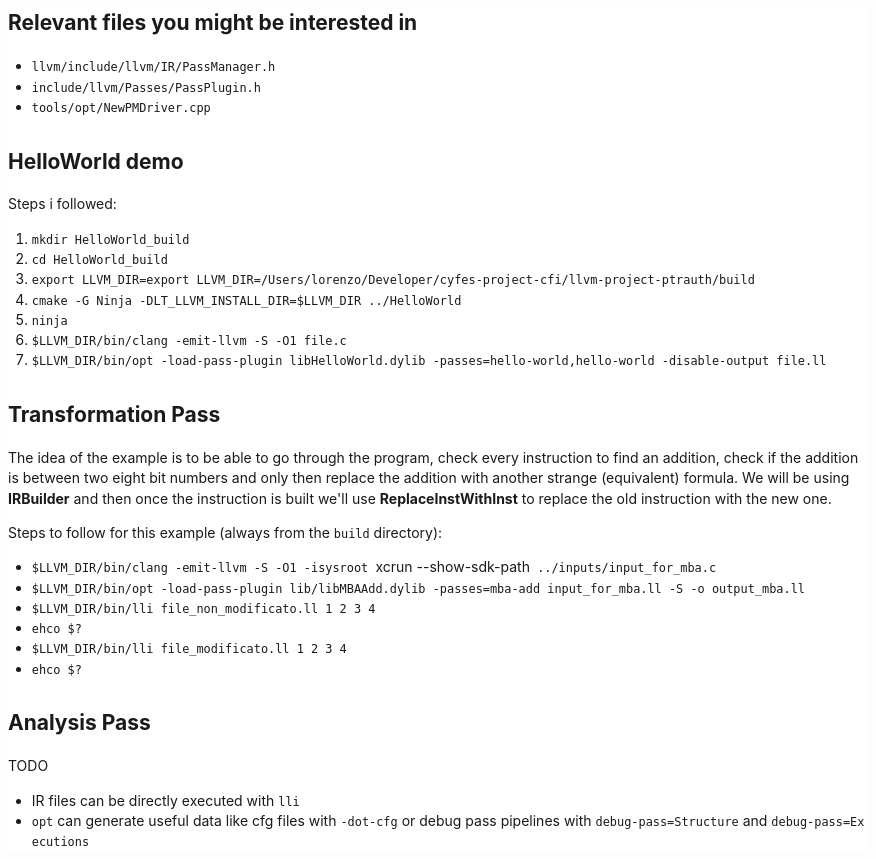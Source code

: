## Relevant files you might be interested in

-  `llvm/include/llvm/IR/PassManager.h`
- `include/llvm/Passes/PassPlugin.h`
- `tools/opt/NewPMDriver.cpp`

## HelloWorld demo
Steps i followed:
1. `mkdir HelloWorld_build`
2. `cd HelloWorld_build`
3. `export LLVM_DIR=export LLVM_DIR=/Users/lorenzo/Developer/cyfes-project-cfi/llvm-project-ptrauth/build`
4. `cmake -G Ninja -DLT_LLVM_INSTALL_DIR=$LLVM_DIR ../HelloWorld`
5. `ninja`
6. `$LLVM_DIR/bin/clang -emit-llvm -S -O1 file.c`
7. `$LLVM_DIR/bin/opt -load-pass-plugin libHelloWorld.dylib -passes=hello-world,hello-world -disable-output file.ll`


## Transformation Pass

The idea of the example is to be able to go through the program, check every instruction to find an addition, check if the addition is
between two eight bit numbers and only then replace the addition with another strange (equivalent) formula.
We will be using **IRBuilder** and then once the instruction is built we'll use **ReplaceInstWithInst** to replace the old instruction with the new one. 

Steps to follow for this example (always from the `build` directory):
- `$LLVM_DIR/bin/clang -emit-llvm -S -O1 -isysroot `xcrun --show-sdk-path` ../inputs/input_for_mba.c`
- `$LLVM_DIR/bin/opt -load-pass-plugin lib/libMBAAdd.dylib -passes=mba-add input_for_mba.ll -S -o output_mba.ll`
- `$LLVM_DIR/bin/lli file_non_modificato.ll 1 2 3 4`
- `ehco $?`
- `$LLVM_DIR/bin/lli file_modificato.ll 1 2 3 4`
- `ehco $?`

## Analysis Pass

TODO

- IR files can be directly executed with `lli`
- `opt` can generate useful data like cfg files with `-dot-cfg` or debug pass pipelines with `debug-pass=Structure` and `debug-pass=Executions`